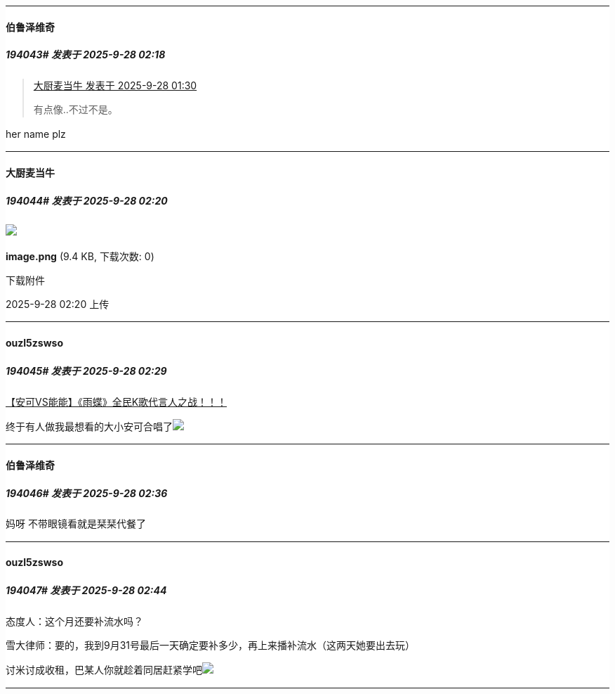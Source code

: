 
*****

####  伯鲁泽维奇  
##### 194043#       发表于 2025-9-28 02:18

<blockquote><a href="httphttps://stage1st.com/2b/forum.php?mod=redirect&amp;goto=findpost&amp;pid=68498545&amp;ptid=2184782" target="_blank">大厨麦当牛 发表于 2025-9-28 01:30</a>

有点像..不过不是。</blockquote>
her name plz

*****

####  大厨麦当牛  
##### 194044#       发表于 2025-9-28 02:20

<img src="https://img.stage1st.com/forum/202509/28/022004nfl58o1osarzdib5.png" referrerpolicy="no-referrer">

<strong>image.png</strong> (9.4 KB, 下载次数: 0)

下载附件

2025-9-28 02:20 上传


*****

####  ouzl5zswso  
##### 194045#       发表于 2025-9-28 02:29

[【安可VS能能】《雨蝶》全民K歌代言人之战！！！](https://www.bilibili.com/video/BV1PdnSzDE85)

终于有人做我最想看的大小安可合唱了<img src="https://static.stage1st.com/image/smiley/face2017/067.png" referrerpolicy="no-referrer">


*****

####  伯鲁泽维奇  
##### 194046#       发表于 2025-9-28 02:36

妈呀 不带眼镜看就是栞栞代餐了 


*****

####  ouzl5zswso  
##### 194047#       发表于 2025-9-28 02:44

态度人：这个月还要补流水吗？

雪大律师：要的，我到9月31号最后一天确定要补多少，再上来播补流水（这两天她要出去玩）

讨米讨成收租，巴某人你就趁着同居赶紧学吧<img src="https://static.stage1st.com/image/smiley/face2017/067.png" referrerpolicy="no-referrer">


*****
